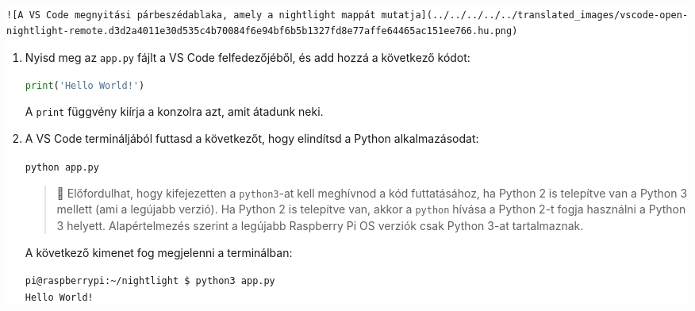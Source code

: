     ![A VS Code megnyitási párbeszédablaka, amely a nightlight mappát mutatja](../../../../../translated_images/vscode-open-nightlight-remote.d3d2a4011e30d535c4b70084f6e94bf6b5b1327fd8e77affe64465ac151ee766.hu.png)

1. Nyisd meg az `app.py` fájlt a VS Code felfedezőjéből, és add hozzá a következő kódot:

    ```python
    print('Hello World!')
    ```

    A `print` függvény kiírja a konzolra azt, amit átadunk neki.

1. A VS Code termináljából futtasd a következőt, hogy elindítsd a Python alkalmazásodat:

    ```sh
    python app.py
    ```

    > 💁 Előfordulhat, hogy kifejezetten a `python3`-at kell meghívnod a kód futtatásához, ha Python 2 is telepítve van a Python 3 mellett (ami a legújabb verzió). Ha Python 2 is telepítve van, akkor a `python` hívása a Python 2-t fogja használni a Python 3 helyett. Alapértelmezés szerint a legújabb Raspberry Pi OS verziók csak Python 3-at tartalmaznak.

    A következő kimenet fog megjelenni a terminálban:

    ```output
    pi@raspberrypi:~/nightlight $ python3 app.py
    Hello World!
    ```
